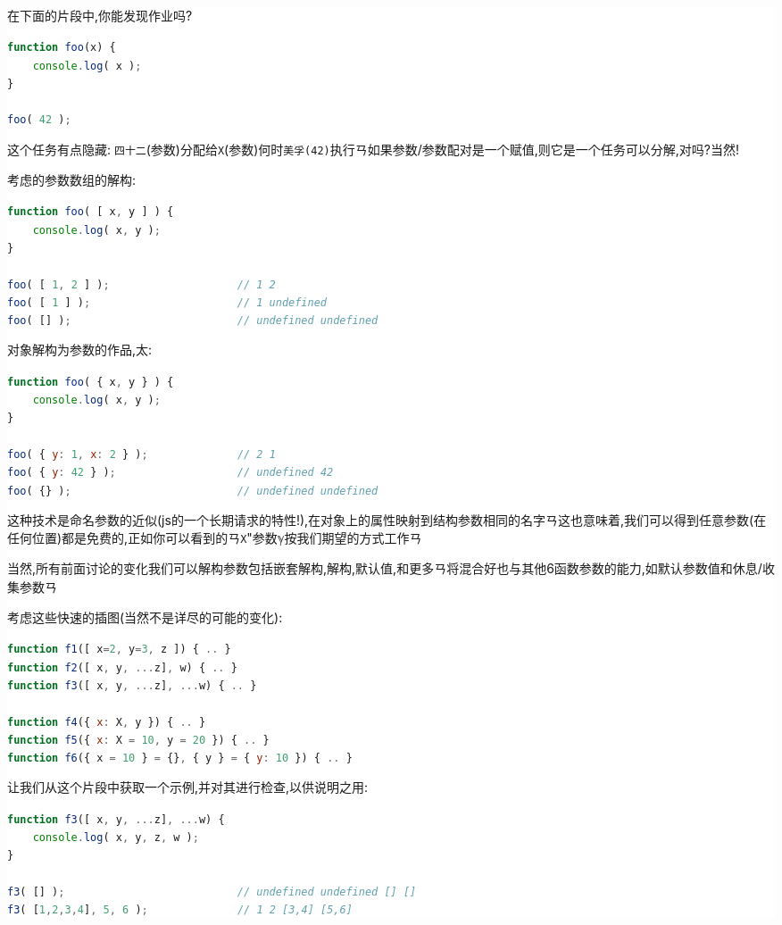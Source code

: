 在下面的片段中,你能发现作业吗?

```js
function foo(x) {
	console.log( x );
}

foo( 42 );
```

这个任务有点隐藏: `四十二`(参数)分配给`X`(参数)何时`美孚(42)`执行ㄢ如果参数/参数配对是一个赋值,则它是一个任务可以分解,对吗?当然!

考虑的参数数组的解构: 

```js
function foo( [ x, y ] ) {
	console.log( x, y );
}

foo( [ 1, 2 ] );					// 1 2
foo( [ 1 ] );						// 1 undefined
foo( [] );							// undefined undefined
```

对象解构为参数的作品,太: 

```js
function foo( { x, y } ) {
	console.log( x, y );
}

foo( { y: 1, x: 2 } );				// 2 1
foo( { y: 42 } );					// undefined 42
foo( {} );							// undefined undefined
```

这种技术是命名参数的近似(js的一个长期请求的特性!),在对象上的属性映射到结构参数相同的名字ㄢ这也意味着,我们可以得到任意参数(在任何位置)都是免费的,正如你可以看到的ㄢ`X`"参数ℽ按我们期望的方式工作ㄢ

当然,所有前面讨论的变化我们可以解构参数包括嵌套解构,解构,默认值,和更多ㄢ将混合好也与其他6函数参数的能力,如默认参数值和休息/收集参数ㄢ

考虑这些快速的插图(当然不是详尽的可能的变化): 

```js
function f1([ x=2, y=3, z ]) { .. }
function f2([ x, y, ...z], w) { .. }
function f3([ x, y, ...z], ...w) { .. }

function f4({ x: X, y }) { .. }
function f5({ x: X = 10, y = 20 }) { .. }
function f6({ x = 10 } = {}, { y } = { y: 10 }) { .. }
```

让我们从这个片段中获取一个示例,并对其进行检查,以供说明之用: 

```js
function f3([ x, y, ...z], ...w) {
	console.log( x, y, z, w );
}

f3( [] );							// undefined undefined [] []
f3( [1,2,3,4], 5, 6 );				// 1 2 [3,4] [5,6]
```
